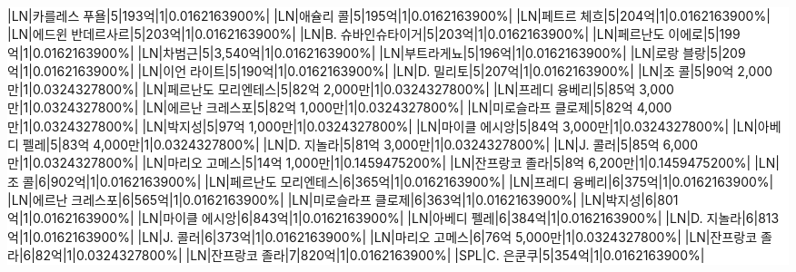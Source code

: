 |LN|카를레스 푸욜|5|193억|1|0.0162163900%|
|LN|애슐리 콜|5|195억|1|0.0162163900%|
|LN|페트르 체흐|5|204억|1|0.0162163900%|
|LN|에드윈 반데르사르|5|203억|1|0.0162163900%|
|LN|B. 슈바인슈타이거|5|203억|1|0.0162163900%|
|LN|페르난도 이에로|5|199억|1|0.0162163900%|
|LN|차범근|5|3,540억|1|0.0162163900%|
|LN|부트라게뇨|5|196억|1|0.0162163900%|
|LN|로랑 블랑|5|209억|1|0.0162163900%|
|LN|이언 라이트|5|190억|1|0.0162163900%|
|LN|D. 밀리토|5|207억|1|0.0162163900%|
|LN|조 콜|5|90억 2,000만|1|0.0324327800%|
|LN|페르난도 모리엔테스|5|82억 2,000만|1|0.0324327800%|
|LN|프레디 융베리|5|85억 3,000만|1|0.0324327800%|
|LN|에르난 크레스포|5|82억 1,000만|1|0.0324327800%|
|LN|미로슬라프 클로제|5|82억 4,000만|1|0.0324327800%|
|LN|박지성|5|97억 1,000만|1|0.0324327800%|
|LN|마이클 에시앙|5|84억 3,000만|1|0.0324327800%|
|LN|아베디 펠레|5|83억 4,000만|1|0.0324327800%|
|LN|D. 지놀라|5|81억 3,000만|1|0.0324327800%|
|LN|J. 콜러|5|85억 6,000만|1|0.0324327800%|
|LN|마리오 고메스|5|14억 1,000만|1|0.1459475200%|
|LN|잔프랑코 졸라|5|8억 6,200만|1|0.1459475200%|
|LN|조 콜|6|902억|1|0.0162163900%|
|LN|페르난도 모리엔테스|6|365억|1|0.0162163900%|
|LN|프레디 융베리|6|375억|1|0.0162163900%|
|LN|에르난 크레스포|6|565억|1|0.0162163900%|
|LN|미로슬라프 클로제|6|363억|1|0.0162163900%|
|LN|박지성|6|801억|1|0.0162163900%|
|LN|마이클 에시앙|6|843억|1|0.0162163900%|
|LN|아베디 펠레|6|384억|1|0.0162163900%|
|LN|D. 지놀라|6|813억|1|0.0162163900%|
|LN|J. 콜러|6|373억|1|0.0162163900%|
|LN|마리오 고메스|6|76억 5,000만|1|0.0324327800%|
|LN|잔프랑코 졸라|6|82억|1|0.0324327800%|
|LN|잔프랑코 졸라|7|820억|1|0.0162163900%|
|SPL|C. 은쿤쿠|5|354억|1|0.0162163900%|